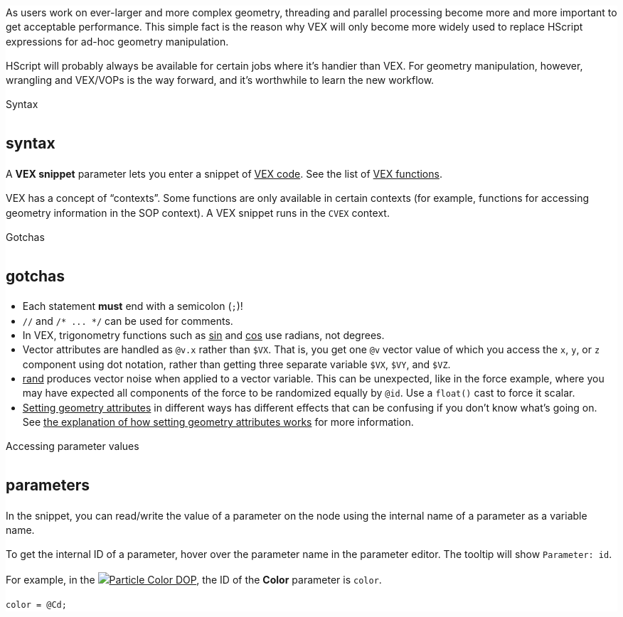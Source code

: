 As users work on ever-larger and more complex geometry, threading and parallel processing become more and more important to get acceptable performance. This simple fact is the reason why VEX will only become more widely used to replace HScript expressions for ad-hoc geometry manipulation.

HScript will probably always be available for certain jobs where it’s handier than VEX. For geometry manipulation, however, wrangling and VEX/VOPs is the way forward, and it’s worthwhile to learn the new workflow.

Syntax

## syntax

A **VEX snippet** parameter lets you enter a snippet of [VEX code](index.html "VEX is a high-performance expression language used in many places in Houdini, such as writing shaders."). See the list of [VEX functions](functions/index.html).

VEX has a concept of “contexts”. Some functions are only available in certain contexts (for example, functions for accessing geometry information in the SOP context). A VEX snippet runs in the `CVEX` context.

Gotchas

## gotchas

- Each statement **must** end with a semicolon (`;`)!
- `//` and `/* ... */` can be used for comments.
- In VEX, trigonometry functions such as [sin](functions/sin.html "Returns the sine of the argument.") and [cos](functions/cos.html "Returns the cosine of the argument.") use radians, not degrees.
- Vector attributes are handled as `@v.x` rather than `$VX`. That is, you get one `@v` vector value of which you access the `x`, `y`, or `z` component using dot notation, rather than getting three separate variable `$VX`, `$VY`, and `$VZ`.
- [rand](functions/rand.html "Creates a random number between 0 and 1 from a seed.") produces vector noise when applied to a vector variable. This can be unexpected, like in the force example, where you may have expected all components of the force to be randomized equally by `@id`. Use a `float()` cast to force it scalar.
- [Setting geometry attributes](snippets.html#setgeoattrs) in different ways has different effects that can be confusing if you don’t know what’s going on. See [the explanation of how setting geometry attributes works](snippets.html#setgeoattrs) for more information.

Accessing parameter values

## parameters

In the snippet, you can read/write the value of a parameter on the node using the internal name of a parameter as a variable name.

To get the internal ID of a parameter, hover over the parameter name in the parameter editor.
The tooltip will show `Parameter: id`.

For example, in the [![](../icons/POP/color.svg)Particle Color DOP](../nodes/dop/popcolor.html "A POP node that colors particles."), the ID of the **Color** parameter is `color`.

```vex
color = @Cd;

```
